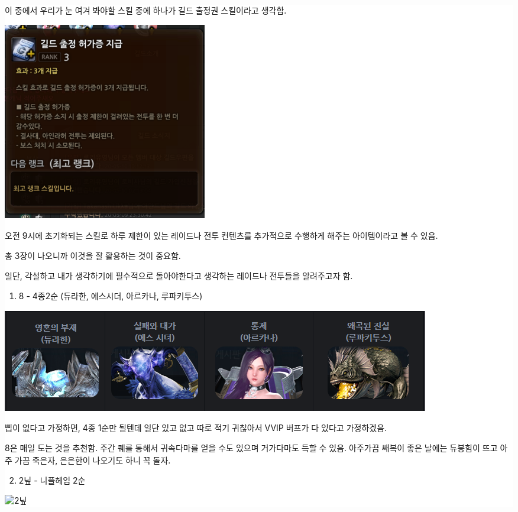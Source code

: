 이 중에서 우리가 눈 여겨 봐야할 스킬 중에 하나가 길드 출정권 스킬이라고 생각함.

![인장교환](./image/길출권.png)


오전 9시에 초기화되는 스킬로 하루 제한이 있는 레이드나 전투 컨텐츠를 추가적으로 수행하게 해주는 아이템이라고 볼 수 있음. 

총 3장이 나오니까 이것을 잘 활용하는 것이 중요함.

일단, 각설하고 내가 생각하기에 필수적으로 돌아야한다고 생각하는 레이드나 전투들을 알려주고자 함.

1. 8 - 4종2순 (듀라한, 에스시더, 아르카나, 루파키투스)

![4종 2순](./image/4종2순.png)

삡이 없다고 가정하면, 4종 1순만 될텐데 일단 있고 없고 따로 적기 귀찮아서 VVIP 버프가 다 있다고 가정하겠음. 

8은 매일 도는 것을 추천함. 주간 퀘를 통해서 귀속다마를 얻을 수도 있으며 거가다마도 득할 수 있음. 아주가끔 쌔복이 좋은 날에는 듀봉힘이 뜨고 아주 가끔 죽은자, 은은한이 나오기도 하니 꼭 돌자. 


2. 2닢 - 니플헤임 2순 

![2닢](./image/2닢.png)
